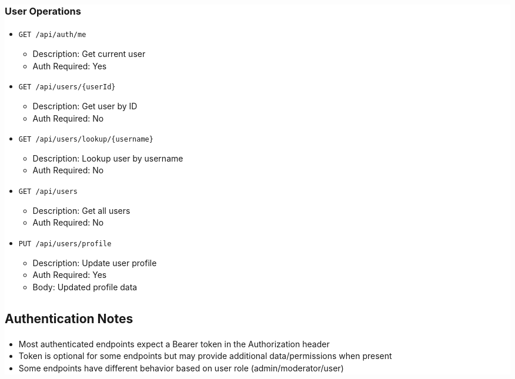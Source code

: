 ### User Operations
- `GET /api/auth/me`
  - Description: Get current user
  - Auth Required: Yes

- `GET /api/users/{userId}`
  - Description: Get user by ID
  - Auth Required: No

- `GET /api/users/lookup/{username}`
  - Description: Lookup user by username
  - Auth Required: No

- `GET /api/users`
  - Description: Get all users
  - Auth Required: No

- `PUT /api/users/profile`
  - Description: Update user profile
  - Auth Required: Yes
  - Body: Updated profile data

## Authentication Notes
- Most authenticated endpoints expect a Bearer token in the Authorization header
- Token is optional for some endpoints but may provide additional data/permissions when present
- Some endpoints have different behavior based on user role (admin/moderator/user)